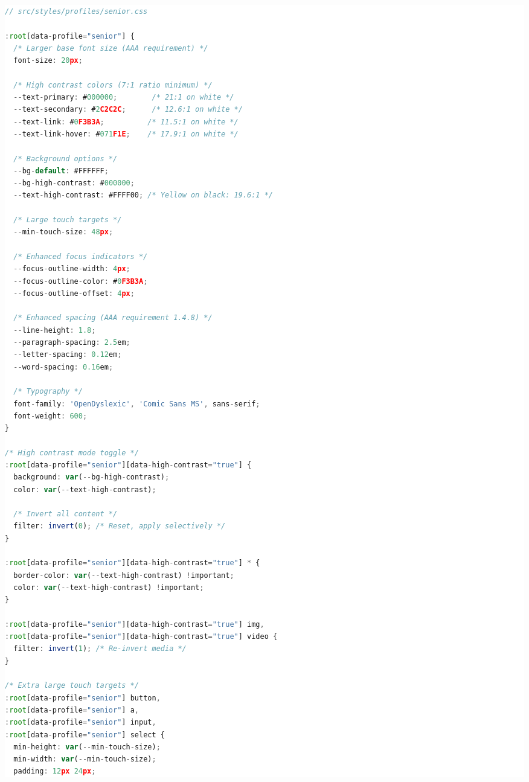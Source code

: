 ```typescript
// src/styles/profiles/senior.css

:root[data-profile="senior"] {
  /* Larger base font size (AAA requirement) */
  font-size: 20px;

  /* High contrast colors (7:1 ratio minimum) */
  --text-primary: #000000;        /* 21:1 on white */
  --text-secondary: #2C2C2C;      /* 12.6:1 on white */
  --text-link: #0F3B3A;          /* 11.5:1 on white */
  --text-link-hover: #071F1E;    /* 17.9:1 on white */

  /* Background options */
  --bg-default: #FFFFFF;
  --bg-high-contrast: #000000;
  --text-high-contrast: #FFFF00; /* Yellow on black: 19.6:1 */

  /* Large touch targets */
  --min-touch-size: 48px;

  /* Enhanced focus indicators */
  --focus-outline-width: 4px;
  --focus-outline-color: #0F3B3A;
  --focus-outline-offset: 4px;

  /* Enhanced spacing (AAA requirement 1.4.8) */
  --line-height: 1.8;
  --paragraph-spacing: 2.5em;
  --letter-spacing: 0.12em;
  --word-spacing: 0.16em;

  /* Typography */
  font-family: 'OpenDyslexic', 'Comic Sans MS', sans-serif;
  font-weight: 600;
}

/* High contrast mode toggle */
:root[data-profile="senior"][data-high-contrast="true"] {
  background: var(--bg-high-contrast);
  color: var(--text-high-contrast);

  /* Invert all content */
  filter: invert(0); /* Reset, apply selectively */
}

:root[data-profile="senior"][data-high-contrast="true"] * {
  border-color: var(--text-high-contrast) !important;
  color: var(--text-high-contrast) !important;
}

:root[data-profile="senior"][data-high-contrast="true"] img,
:root[data-profile="senior"][data-high-contrast="true"] video {
  filter: invert(1); /* Re-invert media */
}

/* Extra large touch targets */
:root[data-profile="senior"] button,
:root[data-profile="senior"] a,
:root[data-profile="senior"] input,
:root[data-profile="senior"] select {
  min-height: var(--min-touch-size);
  min-width: var(--min-touch-size);
  padding: 12px 24px;
```
